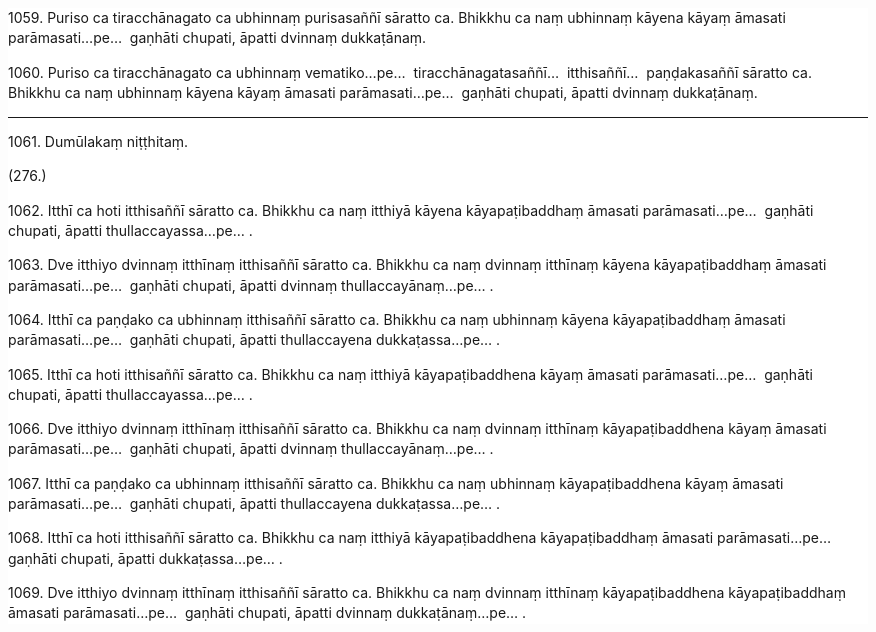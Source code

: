 


1059\. Puriso ca tiracchānagato ca ubhinnaṃ purisasaññī sāratto ca. Bhikkhu ca naṃ ubhinnaṃ kāyena kāyaṃ āmasati parāmasati…pe…  gaṇhāti chupati, āpatti dvinnaṃ dukkaṭānaṃ.




1060\. Puriso ca tiracchānagato ca ubhinnaṃ vematiko…pe…  tiracchānagatasaññī…  itthisaññī…  paṇḍakasaññī sāratto ca. Bhikkhu ca naṃ ubhinnaṃ kāyena kāyaṃ āmasati parāmasati…pe…  gaṇhāti chupati, āpatti dvinnaṃ dukkaṭānaṃ.




---

1061\. Dumūlakaṃ niṭṭhitaṃ.






(276.)

1062\. Itthī ca hoti itthisaññī sāratto ca. Bhikkhu ca naṃ itthiyā kāyena kāyapaṭibaddhaṃ āmasati parāmasati…pe…  gaṇhāti chupati, āpatti thullaccayassa…pe… .




1063\. Dve itthiyo dvinnaṃ itthīnaṃ itthisaññī sāratto ca. Bhikkhu ca naṃ dvinnaṃ itthīnaṃ kāyena kāyapaṭibaddhaṃ āmasati parāmasati…pe…  gaṇhāti chupati, āpatti dvinnaṃ thullaccayānaṃ…pe… .




1064\. Itthī ca paṇḍako ca ubhinnaṃ itthisaññī sāratto ca. Bhikkhu ca naṃ ubhinnaṃ kāyena kāyapaṭibaddhaṃ āmasati parāmasati…pe…  gaṇhāti chupati, āpatti thullaccayena dukkaṭassa…pe… .




1065\. Itthī ca hoti itthisaññī sāratto ca. Bhikkhu ca naṃ itthiyā kāyapaṭibaddhena kāyaṃ āmasati parāmasati…pe…  gaṇhāti chupati, āpatti thullaccayassa…pe… .




1066\. Dve itthiyo dvinnaṃ itthīnaṃ itthisaññī sāratto ca. Bhikkhu ca naṃ dvinnaṃ itthīnaṃ kāyapaṭibaddhena kāyaṃ āmasati parāmasati…pe…  gaṇhāti chupati, āpatti dvinnaṃ thullaccayānaṃ…pe… .




1067\. Itthī ca paṇḍako ca ubhinnaṃ itthisaññī sāratto ca. Bhikkhu ca naṃ ubhinnaṃ kāyapaṭibaddhena kāyaṃ āmasati parāmasati…pe…  gaṇhāti chupati, āpatti thullaccayena dukkaṭassa…pe… .




1068\. Itthī ca hoti itthisaññī sāratto ca. Bhikkhu ca naṃ itthiyā kāyapaṭibaddhena kāyapaṭibaddhaṃ āmasati parāmasati…pe…  gaṇhāti chupati, āpatti dukkaṭassa…pe… .




1069\. Dve itthiyo dvinnaṃ itthīnaṃ itthisaññī sāratto ca. Bhikkhu ca naṃ dvinnaṃ itthīnaṃ kāyapaṭibaddhena kāyapaṭibaddhaṃ āmasati parāmasati…pe…  gaṇhāti chupati, āpatti dvinnaṃ dukkaṭānaṃ…pe… .
